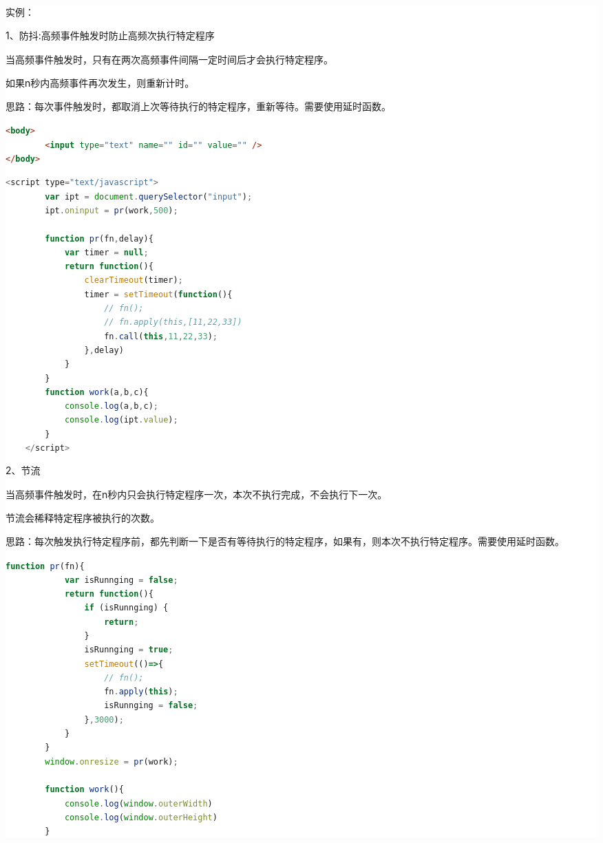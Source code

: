 实例：

1、防抖:高频事件触发时防止高频次执行特定程序

当高频事件触发时，只有在两次高频事件间隔一定时间后才会执行特定程序。

如果n秒内高频事件再次发生，则重新计时。

思路：每次事件触发时，都取消上次等待执行的特定程序，重新等待。需要使用延时函数。

```HTML
<body>
		<input type="text" name="" id="" value="" />
</body>
```

```js
<script type="text/javascript">
		var ipt = document.querySelector("input");
		ipt.oninput = pr(work,500);
		
		function pr(fn,delay){
			var timer = null;
			return function(){
				clearTimeout(timer);
				timer = setTimeout(function(){
					// fn();
					// fn.apply(this,[11,22,33])
					fn.call(this,11,22,33);
				},delay)
			}
		}
		function work(a,b,c){
			console.log(a,b,c);
			console.log(ipt.value);
		}
	</script>
```



 2、节流

当高频事件触发时，在n秒内只会执行特定程序一次，本次不执行完成，不会执行下一次。

节流会稀释特定程序被执行的次数。

思路：每次触发执行特定程序前，都先判断一下是否有等待执行的特定程序，如果有，则本次不执行特定程序。需要使用延时函数。

```javascript
function pr(fn){
			var isRunnging = false;
			return function(){
				if (isRunnging) {
					return;
				}
				isRunnging = true;
				setTimeout(()=>{
					// fn();
					fn.apply(this);
					isRunnging = false;
				},3000);
			}
		}
		window.onresize = pr(work);
		
		function work(){
			console.log(window.outerWidth)
			console.log(window.outerHeight)
		}
```